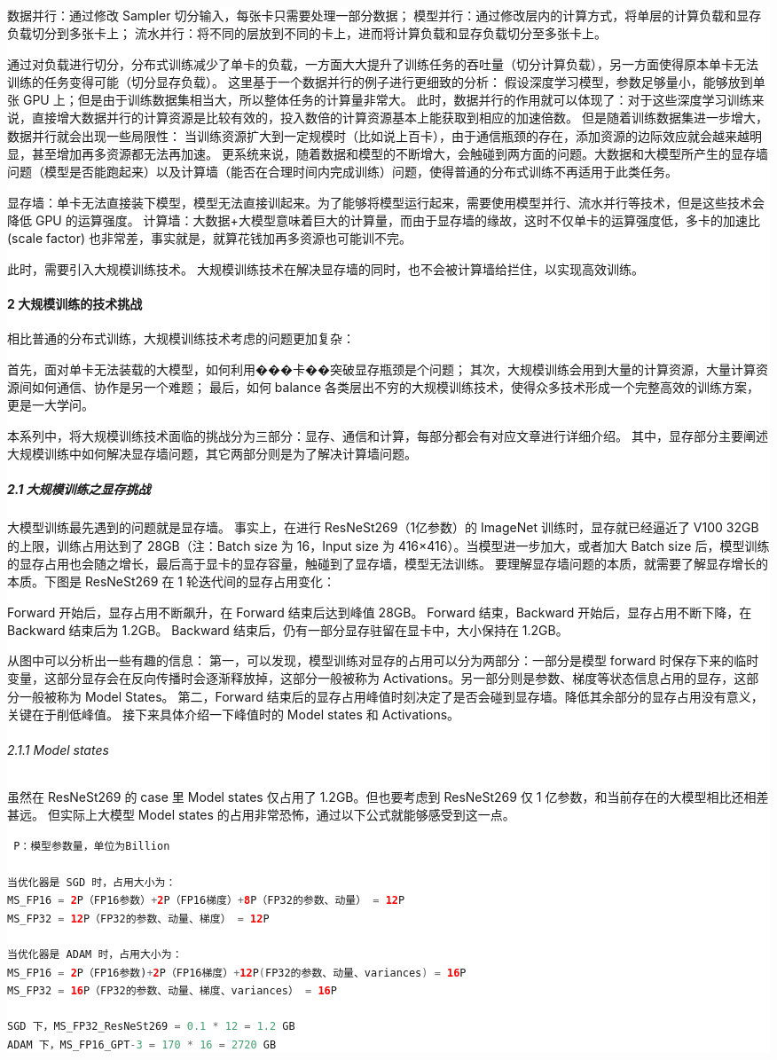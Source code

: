  数据并行：通过修改 Sampler 切分输入，每张卡只需要处理一部分数据； 
 模型并行：通过修改层内的计算方式，将单层的计算负载和显存负载切分到多张卡上； 
 流水并行：将不同的层放到不同的卡上，进而将计算负载和显存负载切分至多张卡上。 
 
通过对负载进行切分，分布式训练减少了单卡的负载，一方面大大提升了训练任务的吞吐量（切分计算负载），另一方面使得原本单卡无法训练的任务变得可能（切分显存负载）。 
这里基于一个数据并行的例子进行更细致的分析： 
假设深度学习模型，参数足够量小，能够放到单张 GPU 上；但是由于训练数据集相当大，所以整体任务的计算量非常大。 
此时，数据并行的作用就可以体现了：对于这些深度学习训练来说，直接增大数据并行的计算资源是比较有效的，投入数倍的计算资源基本上能获取到相应的加速倍数。 
但是随着训练数据集进一步增大，数据并行就会出现一些局限性： 
当训练资源扩大到一定规模时（比如说上百卡），由于通信瓶颈的存在，添加资源的边际效应就会越来越明显，甚至增加再多资源都无法再加速。 
更系统来说，随着数据和模型的不断增大，会触碰到两方面的问题。大数据和大模型所产生的显存墙问题（模型是否能跑起来）以及计算墙（能否在合理时间内完成训练）问题，使得普通的分布式训练不再适用于此类任务。 
 
 显存墙：单卡无法直接装下模型，模型无法直接训起来。为了能够将模型运行起来，需要使用模型并行、流水并行等技术，但是这些技术会降低 GPU 的运算强度。 
 计算墙：大数据+大模型意味着巨大的计算量，而由于显存墙的缘故，这时不仅单卡的运算强度低，多卡的加速比 (scale factor) 也非常差，事实就是，就算花钱加再多资源也可能训不完。 
 
此时，需要引入大规模训练技术。 
大规模训练技术在解决显存墙的同时，也不会被计算墙给拦住，以实现高效训练。 
#### 2 大规模训练的技术挑战 
相比普通的分布式训练，大规模训练技术考虑的问题更加复杂： 
 
 首先，面对单卡无法装载的大模型，如何利用���卡��突破显存瓶颈是个问题； 
 其次，大规模训练会用到大量的计算资源，大量计算资源间如何通信、协作是另一个难题； 
 最后，如何 balance 各类层出不穷的大规模训练技术，使得众多技术形成一个完整高效的训练方案，更是一大学问。 
 
本系列中，将大规模训练技术面临的挑战分为三部分：显存、通信和计算，每部分都会有对应文章进行详细介绍。 
其中，显存部分主要阐述大规模训练中如何解决显存墙问题，其它两部分则是为了解决计算墙问题。 
##### 2.1 大规模训练之显存挑战 
大模型训练最先遇到的问题就是显存墙。 
事实上，在进行 ResNeSt269（1亿参数）的 ImageNet 训练时，显存就已经逼近了 V100 32GB 的上限，训练占用达到了 28GB（注：Batch size 为 16，Input size 为 416×416）。当模型进一步加大，或者加大 Batch size 后，模型训练的显存占用也会随之增长，最后高于显卡的显存容量，触碰到了显存墙，模型无法训练。 
要理解显存墙问题的本质，就需要了解显存增长的本质。下图是 ResNeSt269 在 1 轮迭代间的显存占用变化： 
 
 
 Forward 开始后，显存占用不断飙升，在 Forward 结束后达到峰值 28GB。 
 Forward 结束，Backward 开始后，显存占用不断下降，在 Backward 结束后为 1.2GB。 
 Backward 结束后，仍有一部分显存驻留在显卡中，大小保持在 1.2GB。 
 
从图中可以分析出一些有趣的信息： 
第一，可以发现，模型训练对显存的占用可以分为两部分：一部分是模型 forward 时保存下来的临时变量，这部分显存会在反向传播时会逐渐释放掉，这部分一般被称为 Activations。另一部分则是参数、梯度等状态信息占用的显存，这部分一般被称为 Model States。 
第二，Forward 结束后的显存占用峰值时刻决定了是否会碰到显存墙。降低其余部分的显存占用没有意义，关键在于削低峰值。 
接下来具体介绍一下峰值时的 Model states 和 Activations。 
###### 2.1.1 Model states 
虽然在 ResNeSt269 的 case 里 Model states 仅占用了 1.2GB。但也要考虑到 ResNeSt269 仅 1 亿参数，和当前存在的大模型相比还相差甚远。 
但实际上大模型 Model states 的占用非常恐怖，通过以下公式就能够感受到这一点。 
 
 ```java 
  P：模型参数量，单位为Billion

当优化器是 SGD 时，占用大小为：
MS_FP16 = 2P（FP16参数）+2P（FP16梯度）+8P（FP32的参数、动量） = 12P
MS_FP32 = 12P（FP32的参数、动量、梯度） = 12P

当优化器是 ADAM 时，占用大小为：
MS_FP16 = 2P（FP16参数)+2P（FP16梯度）+12P(FP32的参数、动量、variances) = 16P
MS_FP32 = 16P（FP32的参数、动量、梯度、variances） = 16P

SGD 下，MS_FP32_ResNeSt269 = 0.1 * 12 = 1.2 GB
ADAM 下，MS_FP16_GPT-3 = 170 * 16 = 2720 GB

  ``` 
  